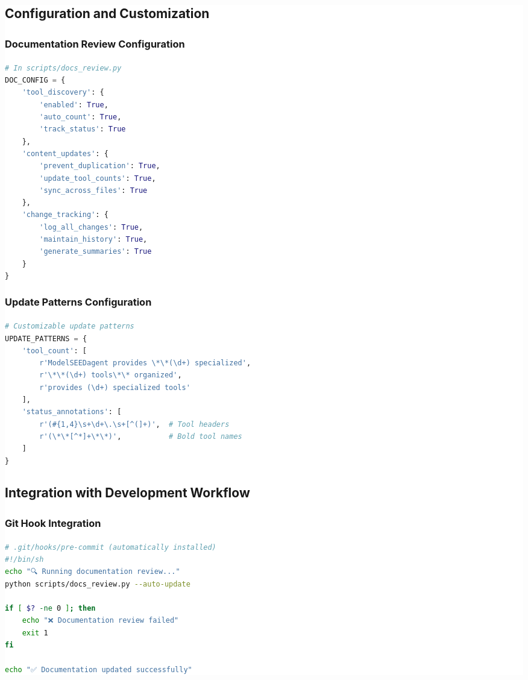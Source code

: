 ```json
```

## Configuration and Customization

### Documentation Review Configuration

```python
# In scripts/docs_review.py
DOC_CONFIG = {
    'tool_discovery': {
        'enabled': True,
        'auto_count': True,
        'track_status': True
    },
    'content_updates': {
        'prevent_duplication': True,
        'update_tool_counts': True,
        'sync_across_files': True
    },
    'change_tracking': {
        'log_all_changes': True,
        'maintain_history': True,
        'generate_summaries': True
    }
}
```

### Update Patterns Configuration

```python
# Customizable update patterns
UPDATE_PATTERNS = {
    'tool_count': [
        r'ModelSEEDagent provides \*\*(\d+) specialized',
        r'\*\*(\d+) tools\*\* organized',
        r'provides (\d+) specialized tools'
    ],
    'status_annotations': [
        r'(#{1,4}\s+\d+\.\s+[^(]+)',  # Tool headers
        r'(\*\*[^*]+\*\*)',           # Bold tool names
    ]
}
```

## Integration with Development Workflow

### Git Hook Integration

```bash
# .git/hooks/pre-commit (automatically installed)
#!/bin/sh
echo "🔍 Running documentation review..."
python scripts/docs_review.py --auto-update

if [ $? -ne 0 ]; then
    echo "❌ Documentation review failed"
    exit 1
fi

echo "✅ Documentation updated successfully"
```
